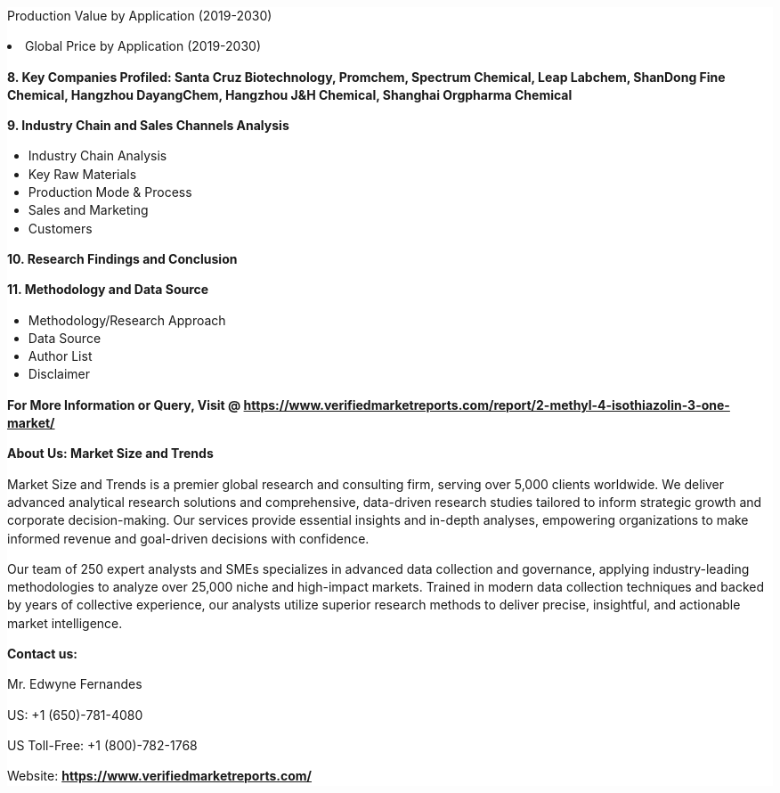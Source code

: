 Production Value by Application (2019-2030)</li><li>Global Price by Application (2019-2030)</li></ul><p><strong>8. Key Companies Profiled: Santa Cruz Biotechnology, Promchem, Spectrum Chemical, Leap Labchem, ShanDong Fine Chemical, Hangzhou DayangChem, Hangzhou J&H Chemical, Shanghai Orgpharma Chemical</strong></p><p><strong>9. Industry Chain and Sales Channels Analysis</strong></p><ul><li>Industry Chain Analysis</li><li>Key Raw Materials</li><li>Production Mode &amp; Process</li><li>Sales and Marketing</li><li>Customers</li></ul><p><strong>10. Research Findings and Conclusion</strong></p><p><strong>11. Methodology and Data Source</strong></p><ul><li>Methodology/Research Approach</li><li>Data Source</li><li>Author List</li><li>Disclaimer</li></ul></p><p><strong>For More Information or Query, Visit @ <a href="https://www.verifiedmarketreports.com/report/2-methyl-4-isothiazolin-3-one-market/">https://www.verifiedmarketreports.com/report/2-methyl-4-isothiazolin-3-one-market/</a></strong></p><p><strong>About Us: Market Size and Trends</strong></p><p>Market Size and Trends is a premier global research and consulting firm, serving over 5,000 clients worldwide. We deliver advanced analytical research solutions and comprehensive, data-driven research studies tailored to inform strategic growth and corporate decision-making. Our services provide essential insights and in-depth analyses, empowering organizations to make informed revenue and goal-driven decisions with confidence.</p><p>Our team of 250 expert analysts and SMEs specializes in advanced data collection and governance, applying industry-leading methodologies to analyze over 25,000 niche and high-impact markets. Trained in modern data collection techniques and backed by years of collective experience, our analysts utilize superior research methods to deliver precise, insightful, and actionable market intelligence.</p><p><strong>Contact us:</strong></p><p>Mr. Edwyne Fernandes</p><p>US: +1 (650)-781-4080</p><p>US Toll-Free: +1 (800)-782-1768</p><p>Website: <strong><a href="https://www.verifiedmarketreports.com/">https://www.verifiedmarketreports.com/</a></strong></p>
